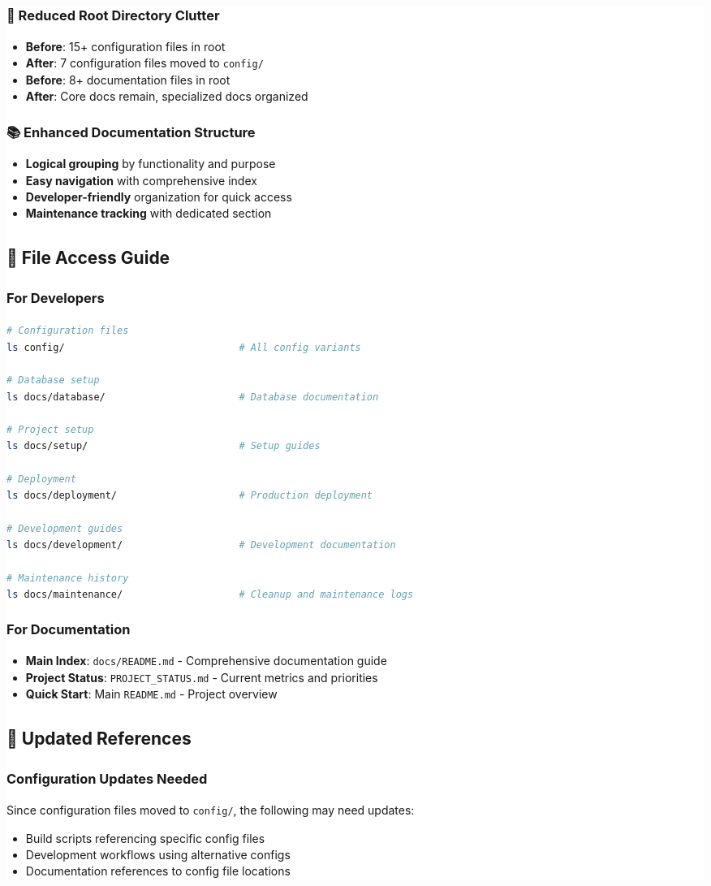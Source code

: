 ### 🧹 Reduced Root Directory Clutter

- **Before**: 15+ configuration files in root
- **After**: 7 configuration files moved to `config/`
- **Before**: 8+ documentation files in root
- **After**: Core docs remain, specialized docs organized

### 📚 Enhanced Documentation Structure

- **Logical grouping** by functionality and purpose
- **Easy navigation** with comprehensive index
- **Developer-friendly** organization for quick access
- **Maintenance tracking** with dedicated section

## 🎯 File Access Guide

### For Developers

```bash
# Configuration files
ls config/                              # All config variants

# Database setup
ls docs/database/                       # Database documentation

# Project setup
ls docs/setup/                          # Setup guides

# Deployment
ls docs/deployment/                     # Production deployment

# Development guides
ls docs/development/                    # Development documentation

# Maintenance history
ls docs/maintenance/                    # Cleanup and maintenance logs
```

### For Documentation

- **Main Index**: `docs/README.md` - Comprehensive documentation guide
- **Project Status**: `PROJECT_STATUS.md` - Current metrics and priorities
- **Quick Start**: Main `README.md` - Project overview

## 🔧 Updated References

### Configuration Updates Needed

Since configuration files moved to `config/`, the following may need updates:

- Build scripts referencing specific config files
- Development workflows using alternative configs
- Documentation references to config file locations
